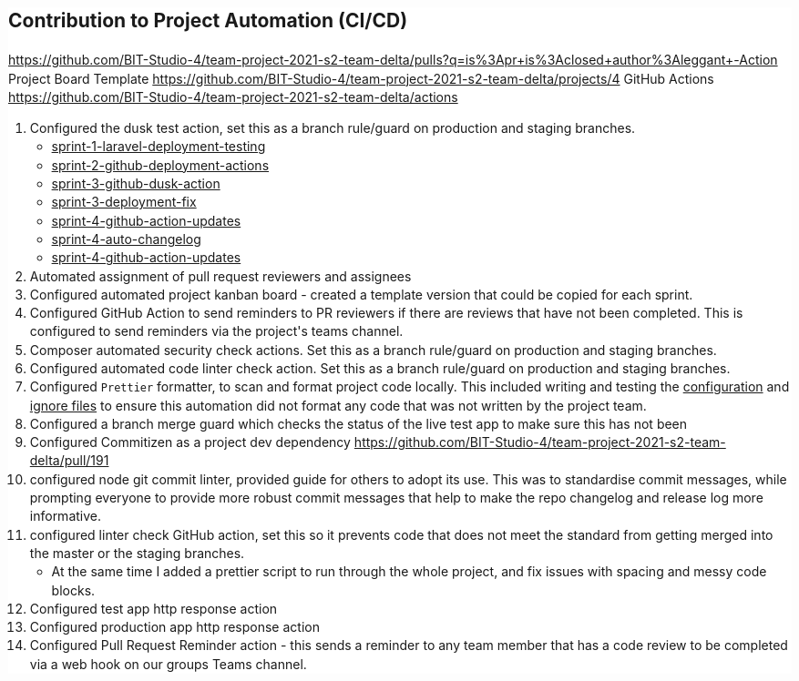 ## Contribution to Project Automation (CI/CD)

https://github.com/BIT-Studio-4/team-project-2021-s2-team-delta/pulls?q=is%3Apr+is%3Aclosed+author%3Aleggant+-Action
Project Board Template https://github.com/BIT-Studio-4/team-project-2021-s2-team-delta/projects/4
GitHub Actions https://github.com/BIT-Studio-4/team-project-2021-s2-team-delta/actions
1. Configured the dusk test action, set this as a branch rule/guard on production and staging branches.
	- [sprint-1-laravel-deployment-testing](https://github.com/BIT-Studio-4/team-project-2021-s2-team-delta/pull/57)
	- [sprint-2-github-deployment-actions](https://github.com/BIT-Studio-4/team-project-2021-s2-team-delta/pull/121)
	- [sprint-3-github-dusk-action](https://github.com/BIT-Studio-4/team-project-2021-s2-team-delta/pull/144)
	- [sprint-3-deployment-fix](https://github.com/BIT-Studio-4/team-project-2021-s2-team-delta/pull/164)
	- [sprint-4-github-action-updates](https://github.com/BIT-Studio-4/team-project-2021-s2-team-delta/pull/182)
	- [sprint-4-auto-changelog](https://github.com/BIT-Studio-4/team-project-2021-s2-team-delta/pull/191)
	- [sprint-4-github-action-updates](https://github.com/BIT-Studio-4/team-project-2021-s2-team-delta/pull/218)
2. Automated assignment of pull request reviewers and assignees
3. Configured automated project kanban board - created a template version that could be copied for each sprint.
4. Configured GitHub Action to send reminders to PR reviewers if there are reviews that have not been completed. This is configured to send reminders via the project's teams channel. 
5. Composer automated security check actions. Set this as a branch rule/guard on production and staging branches.
6. Configured automated code linter check action. Set this as a branch rule/guard on production and staging branches.
7. Configured `Prettier` formatter, to scan and format project code locally. This included writing and testing the [configuration](https://github.com/BIT-Studio-4/team-project-2021-s2-team-delta/blob/staging/.prettierrc) and [ignore files](https://github.com/BIT-Studio-4/team-project-2021-s2-team-delta/blob/development/.prettierignore) to ensure this automation did not format any code that was not written by the project team.
8. Configured a branch merge guard which checks the status of the live test app to make sure this has not been 
9. Configured Commitizen as a project dev dependency
    https://github.com/BIT-Studio-4/team-project-2021-s2-team-delta/pull/191
10. configured node git commit linter, provided guide for others to adopt its use. This was to standardise commit messages, while prompting everyone to provide more robust commit messages that help to make the repo changelog and release log more informative.
11. configured linter check GitHub action, set this so it prevents code that does not meet the standard from getting merged into the master or the staging branches.
    - At the same time I added a prettier script to run through the whole project, and fix issues with spacing and messy code blocks. 
12. Configured test app http response action
13. Configured production app http response action
14. Configured Pull Request Reminder action - this sends a reminder to any team member that has a code review to be completed via a web hook on our groups Teams channel.
